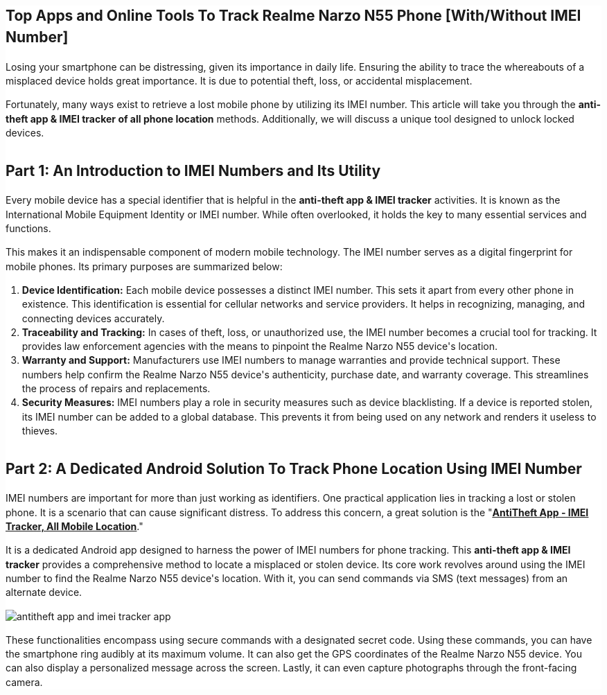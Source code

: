 
## Top Apps and Online Tools To Track Realme Narzo N55 Phone [With/Without IMEI Number]

Losing your smartphone can be distressing, given its importance in daily life. Ensuring the ability to trace the whereabouts of a misplaced device holds great importance. It is due to potential theft, loss, or accidental misplacement.

Fortunately, many ways exist to retrieve a lost mobile phone by utilizing its IMEI number. This article will take you through the **anti-theft app & IMEI tracker of all phone location** methods. Additionally, we will discuss a unique tool designed to unlock locked devices.

## Part 1: An Introduction to IMEI Numbers and Its Utility

Every mobile device has a special identifier that is helpful in the **anti-theft app & IMEI tracker** activities. It is known as the International Mobile Equipment Identity or IMEI number. While often overlooked, it holds the key to many essential services and functions.

This makes it an indispensable component of modern mobile technology. The IMEI number serves as a digital fingerprint for mobile phones. Its primary purposes are summarized below:

1. **Device Identification:** Each mobile device possesses a distinct IMEI number. This sets it apart from every other phone in existence. This identification is essential for cellular networks and service providers. It helps in recognizing, managing, and connecting devices accurately.
2. **Traceability and Tracking:** In cases of theft, loss, or unauthorized use, the IMEI number becomes a crucial tool for tracking. It provides law enforcement agencies with the means to pinpoint the Realme Narzo N55 device's location.
3. **Warranty and Support:** Manufacturers use IMEI numbers to manage warranties and provide technical support. These numbers help confirm the Realme Narzo N55 device's authenticity, purchase date, and warranty coverage. This streamlines the process of repairs and replacements.
4. **Security Measures:** IMEI numbers play a role in security measures such as device blacklisting. If a device is reported stolen, its IMEI number can be added to a global database. This prevents it from being used on any network and renders it useless to thieves.

## Part 2: A Dedicated Android Solution To Track Phone Location Using IMEI Number

IMEI numbers are important for more than just working as identifiers. One practical application lies in tracking a lost or stolen phone. It is a scenario that can cause significant distress. To address this concern, a great solution is the "[**<u><b>AntiTheft App - IMEI Tracker, All Mobile Location</b></u>**](https://m.apkpure.com/antitheft-app-imei-tracker-all-mobile-location/com.antitheft.app.imei.number.tracker)."

It is a dedicated Android app designed to harness the power of IMEI numbers for phone tracking. This **anti-theft app & IMEI tracker** provides a comprehensive method to locate a misplaced or stolen device. Its core work revolves around using the IMEI number to find the Realme Narzo N55 device's location. With it, you can send commands via SMS (text messages) from an alternate device.

![antitheft app and imei tracker app](https://images.wondershare.com/drfone/article/2023/08/anti-theft-app-and-imei-trackers-1.jpg)

These functionalities encompass using secure commands with a designated secret code. Using these commands, you can have the smartphone ring audibly at its maximum volume. It can also get the GPS coordinates of the Realme Narzo N55 device. You can also display a personalized message across the screen. Lastly, it can even capture photographs through the front-facing camera.
